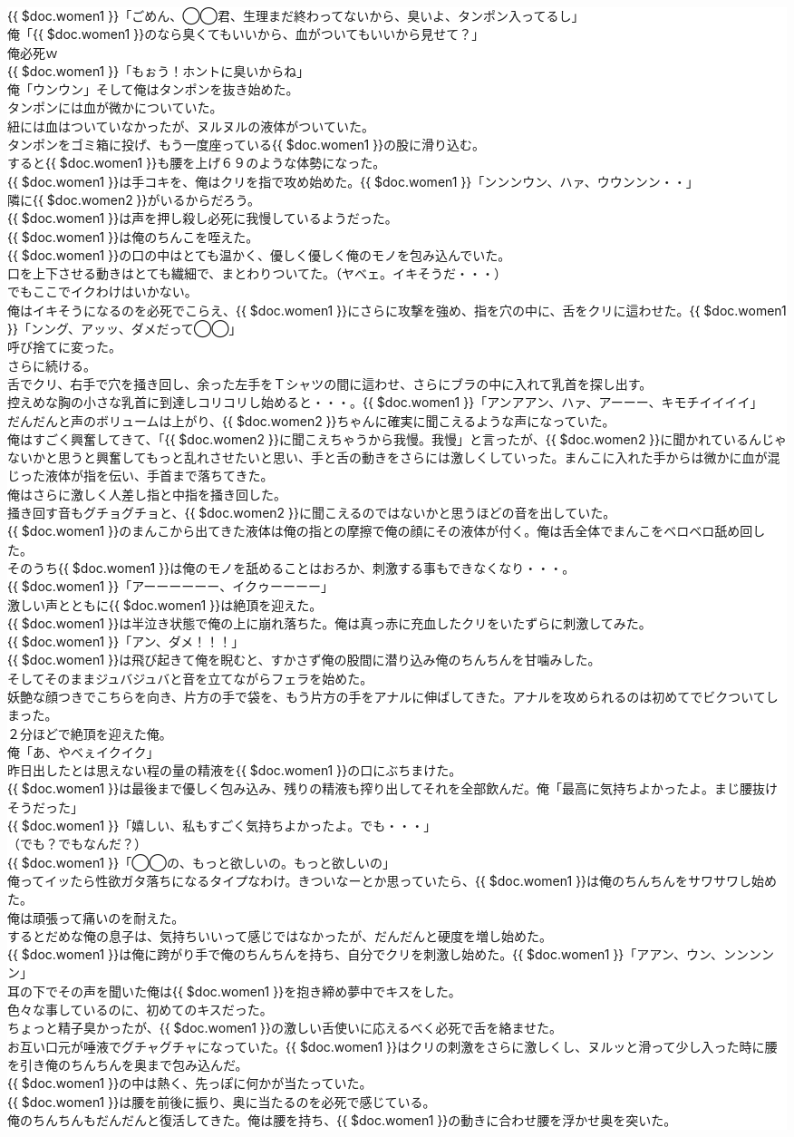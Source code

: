  {{ $doc.women1 }}「ごめん、◯◯君、生理まだ終わってないから、臭いよ、タンポン入ってるし」  
 俺「{{ $doc.women1 }}のなら臭くてもいいから、血がついてもいいから見せて？」  
 俺必死ｗ  
 {{ $doc.women1 }}「もぉう！ホントに臭いからね」  
 俺「ウンウン」そして俺はタンポンを抜き始めた。  
 タンポンには血が微かについていた。  
 紐には血はついていなかったが、ヌルヌルの液体がついていた。  
 タンポンをゴミ箱に投げ、もう一度座っている{{ $doc.women1 }}の股に滑り込む。  
 すると{{ $doc.women1 }}も腰を上げ６９のような体勢になった。  
 {{ $doc.women1 }}は手コキを、俺はクリを指で攻め始めた。{{ $doc.women1 }}「ンンンウン、ハァ、ウウンンン・・」  
 隣に{{ $doc.women2 }}がいるからだろう。  
 {{ $doc.women1 }}は声を押し殺し必死に我慢しているようだった。  
 {{ $doc.women1 }}は俺のちんこを咥えた。  
 {{ $doc.women1 }}の口の中はとても温かく、優しく優しく俺のモノを包み込んでいた。  
 口を上下させる動きはとても繊細で、まとわりついてた。（ヤベェ。イキそうだ・・・）  
 でもここでイクわけはいかない。  
 俺はイキそうになるのを必死でこらえ、{{ $doc.women1 }}にさらに攻撃を強め、指を穴の中に、舌をクリに這わせた。{{ $doc.women1 }}「ンング、アッッ、ダメだって◯◯」  
 呼び捨てに変った。  
 さらに続ける。  
 舌でクリ、右手で穴を掻き回し、余った左手をＴシャツの間に這わせ、さらにブラの中に入れて乳首を探し出す。  
 控えめな胸の小さな乳首に到達しコリコリし始めると・・・。{{ $doc.women1 }}「アンアアン、ハァ、アーーー、キモチイイイイ」  
 だんだんと声のボリュームは上がり、{{ $doc.women2 }}ちゃんに確実に聞こえるような声になっていた。  
 俺はすごく興奮してきて、「{{ $doc.women2 }}に聞こえちゃうから我慢。我慢」と言ったが、{{ $doc.women2 }}に聞かれているんじゃないかと思うと興奮してもっと乱れさせたいと思い、手と舌の動きをさらには激しくしていった。まんこに入れた手からは微かに血が混じった液体が指を伝い、手首まで落ちてきた。  
 俺はさらに激しく人差し指と中指を掻き回した。  
 掻き回す音もグチョグチョと、{{ $doc.women2 }}に聞こえるのではないかと思うほどの音を出していた。  
 {{ $doc.women1 }}のまんこから出てきた液体は俺の指との摩擦で俺の顔にその液体が付く。俺は舌全体でまんこをベロベロ舐め回した。  
 そのうち{{ $doc.women1 }}は俺のモノを舐めることはおろか、刺激する事もできなくなり・・・。  
 {{ $doc.women1 }}「アーーーーーー、イクゥーーーー」  
 激しい声とともに{{ $doc.women1 }}は絶頂を迎えた。  
 {{ $doc.women1 }}は半泣き状態で俺の上に崩れ落ちた。俺は真っ赤に充血したクリをいたずらに刺激してみた。  
 {{ $doc.women1 }}「アン、ダメ！！！」  
 {{ $doc.women1 }}は飛び起きて俺を睨むと、すかさず俺の股間に潜り込み俺のちんちんを甘噛みした。  
 そしてそのままジュバジュバと音を立てながらフェラを始めた。  
 妖艶な顔つきでこちらを向き、片方の手で袋を、もう片方の手をアナルに伸ばしてきた。アナルを攻められるのは初めてでビクついてしまった。  
 ２分ほどで絶頂を迎えた俺。  
 俺「あ、やべぇイクイク」  
 昨日出したとは思えない程の量の精液を{{ $doc.women1 }}の口にぶちまけた。  
 {{ $doc.women1 }}は最後まで優しく包み込み、残りの精液も搾り出してそれを全部飲んだ。俺「最高に気持ちよかったよ。まじ腰抜けそうだった」  
 {{ $doc.women1 }}「嬉しい、私もすごく気持ちよかったよ。でも・・・」  
 （でも？でもなんだ？）  
 {{ $doc.women1 }}「◯◯の、もっと欲しいの。もっと欲しいの」  
 俺ってイッたら性欲ガタ落ちになるタイプなわけ。きついなーとか思っていたら、{{ $doc.women1 }}は俺のちんちんをサワサワし始めた。  
 俺は頑張って痛いのを耐えた。  
 するとだめな俺の息子は、気持ちいいって感じではなかったが、だんだんと硬度を増し始めた。  
 {{ $doc.women1 }}は俺に跨がり手で俺のちんちんを持ち、自分でクリを刺激し始めた。{{ $doc.women1 }}「アアン、ウン、ンンンンン」  
 耳の下でその声を聞いた俺は{{ $doc.women1 }}を抱き締め夢中でキスをした。  
 色々な事しているのに、初めてのキスだった。  
 ちょっと精子臭かったが、{{ $doc.women1 }}の激しい舌使いに応えるべく必死で舌を絡ませた。  
 お互い口元が唾液でグチャグチャになっていた。{{ $doc.women1 }}はクリの刺激をさらに激しくし、ヌルッと滑って少し入った時に腰を引き俺のちんちんを奥まで包み込んだ。  
 {{ $doc.women1 }}の中は熱く、先っぽに何かが当たっていた。  
 {{ $doc.women1 }}は腰を前後に振り、奥に当たるのを必死で感じている。  
 俺のちんちんもだんだんと復活してきた。俺は腰を持ち、{{ $doc.women1 }}の動きに合わせ腰を浮かせ奥を突いた。  
